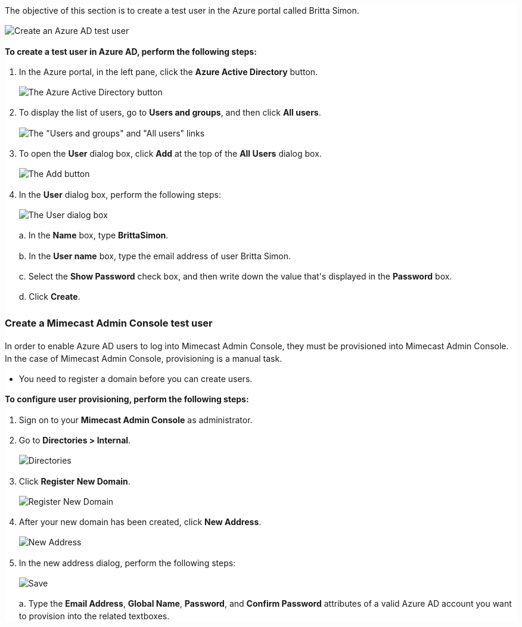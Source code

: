 The objective of this section is to create a test user in the Azure portal called Britta Simon.

   ![Create an Azure AD test user][100]

**To create a test user in Azure AD, perform the following steps:**

1. In the Azure portal, in the left pane, click the **Azure Active Directory** button.

    ![The Azure Active Directory button](./media/mimecast-admin-console-tutorial/create_aaduser_01.png)

1. To display the list of users, go to **Users and groups**, and then click **All users**.

    ![The "Users and groups" and "All users" links](./media/mimecast-admin-console-tutorial/create_aaduser_02.png)

1. To open the **User** dialog box, click **Add** at the top of the **All Users** dialog box.

    ![The Add button](./media/mimecast-admin-console-tutorial/create_aaduser_03.png)

1. In the **User** dialog box, perform the following steps:

    ![The User dialog box](./media/mimecast-admin-console-tutorial/create_aaduser_04.png)

    a. In the **Name** box, type **BrittaSimon**.

    b. In the **User name** box, type the email address of user Britta Simon.

    c. Select the **Show Password** check box, and then write down the value that's displayed in the **Password** box.

    d. Click **Create**.
 
### <a name="create-a-mimecast-admin-console-test-user"></a>Create a Mimecast Admin Console test user

In order to enable Azure AD users to log into Mimecast Admin Console, they must be provisioned into Mimecast Admin Console. In the case of Mimecast Admin Console, provisioning is a manual task.

* You need to register a domain before you can create users.

**To configure user provisioning, perform the following steps:**

1. Sign on to your **Mimecast Admin Console** as administrator.
1. Go to **Directories \> Internal**.
   
   ![Directories](./media/mimecast-admin-console-tutorial/ic795003.png "Directories")
1. Click **Register New Domain**.
   
   ![Register New Domain](./media/mimecast-admin-console-tutorial/ic795004.png "Register New Domain")
1. After your new domain has been created, click **New Address**.
   
   ![New Address](./media/mimecast-admin-console-tutorial/ic795005.png "New Address")
1. In the new address dialog, perform the following steps:
   
   ![Save](./media/mimecast-admin-console-tutorial/ic795006.png "Save")
   
   a. Type the **Email Address**, **Global Name**, **Password**, and **Confirm Password** attributes of a valid Azure AD account you want to provision into the related textboxes.


[1]: ./media/mimecast-admin-console-tutorial/tutorial_general_01.png
[2]: ./media/mimecast-admin-console-tutorial/tutorial_general_02.png
[3]: ./media/mimecast-admin-console-tutorial/tutorial_general_03.png
[4]: ./media/mimecast-admin-console-tutorial/tutorial_general_04.png
[100]: ./media/mimecast-admin-console-tutorial/tutorial_general_100.png
[200]: ./media/mimecast-admin-console-tutorial/tutorial_general_200.png
[201]: ./media/mimecast-admin-console-tutorial/tutorial_general_201.png
[202]: ./media/mimecast-admin-console-tutorial/tutorial_general_202.png
[203]: ./media/mimecast-admin-console-tutorial/tutorial_general_203.png
